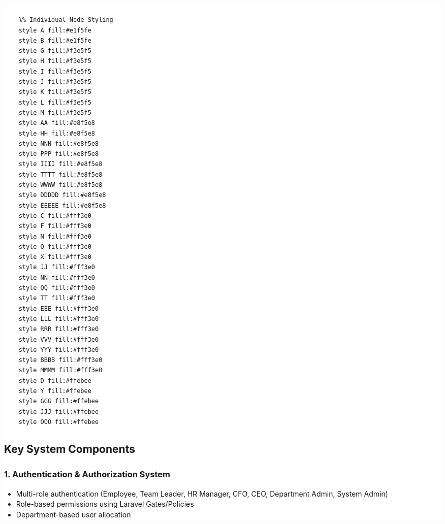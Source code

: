 ```mermaid

    %% Individual Node Styling
    style A fill:#e1f5fe
    style B fill:#e1f5fe
    style G fill:#f3e5f5
    style H fill:#f3e5f5
    style I fill:#f3e5f5
    style J fill:#f3e5f5
    style K fill:#f3e5f5
    style L fill:#f3e5f5
    style M fill:#f3e5f5
    style AA fill:#e8f5e8
    style HH fill:#e8f5e8
    style NNN fill:#e8f5e8
    style PPP fill:#e8f5e8
    style IIII fill:#e8f5e8
    style TTTT fill:#e8f5e8
    style WWWW fill:#e8f5e8
    style DDDDD fill:#e8f5e8
    style EEEEE fill:#e8f5e8
    style C fill:#fff3e0
    style F fill:#fff3e0
    style N fill:#fff3e0
    style Q fill:#fff3e0
    style X fill:#fff3e0
    style JJ fill:#fff3e0
    style NN fill:#fff3e0
    style QQ fill:#fff3e0
    style TT fill:#fff3e0
    style EEE fill:#fff3e0
    style LLL fill:#fff3e0
    style RRR fill:#fff3e0
    style VVV fill:#fff3e0
    style YYY fill:#fff3e0
    style BBBB fill:#fff3e0
    style MMMM fill:#fff3e0
    style D fill:#ffebee
    style Y fill:#ffebee
    style GGG fill:#ffebee
    style JJJ fill:#ffebee
    style OOO fill:#ffebee
```

## Key System Components

### 1. Authentication & Authorization System

-   Multi-role authentication (Employee, Team Leader, HR Manager, CFO, CEO, Department Admin, System Admin)
-   Role-based permissions using Laravel Gates/Policies
-   Department-based user allocation
